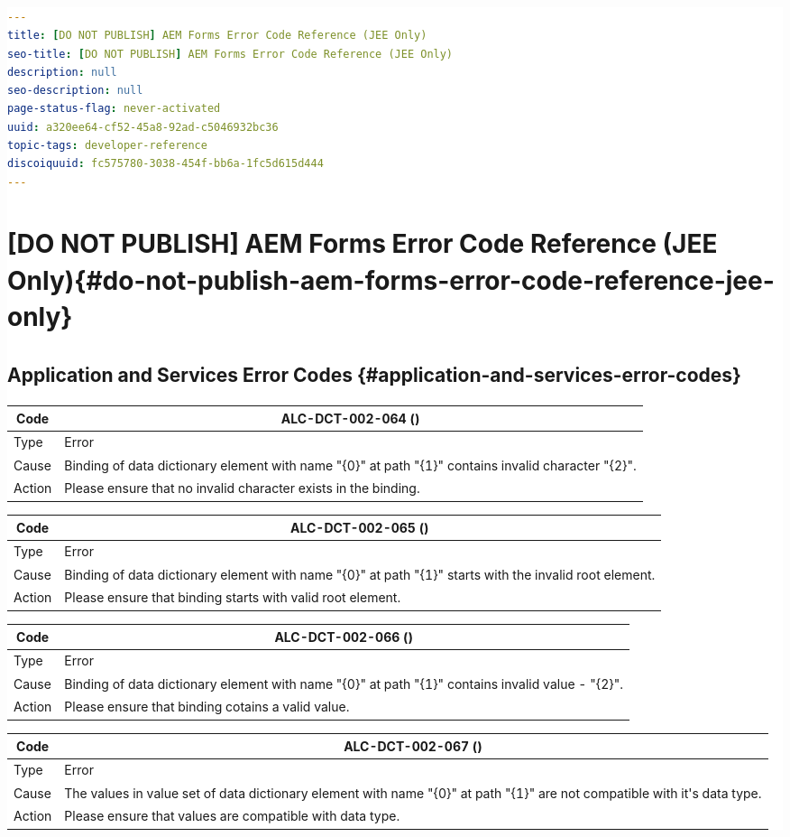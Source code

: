 ```yaml
---
title: [DO NOT PUBLISH] AEM Forms Error Code Reference (JEE Only)
seo-title: [DO NOT PUBLISH] AEM Forms Error Code Reference (JEE Only)
description: null
seo-description: null
page-status-flag: never-activated
uuid: a320ee64-cf52-45a8-92ad-c5046932bc36
topic-tags: developer-reference
discoiquuid: fc575780-3038-454f-bb6a-1fc5d615d444
---
```


# [DO NOT PUBLISH] AEM Forms Error Code Reference (JEE Only){#do-not-publish-aem-forms-error-code-reference-jee-only}

## Application and Services Error Codes {#application-and-services-error-codes}

|  Code  | ALC-DCT-002-064 () |
|---|---|
|  Type  |Error |
|  Cause  |Binding of data dictionary element with name "{0}" at path "{1}" contains invalid character "{2}". |
|  Action  |Please ensure that no invalid character exists in the binding. |

|  Code  | ALC-DCT-002-065 () |
|---|---|
|  Type  |Error |
|  Cause  |Binding of data dictionary element with name "{0}" at path "{1}" starts with the invalid root element. |
|  Action  |Please ensure that binding starts with valid root element. |

|  Code  | ALC-DCT-002-066 () |
|---|---|
|  Type  |Error |
|  Cause  |Binding of data dictionary element with name "{0}" at path "{1}" contains invalid value - "{2}". |
|  Action  |Please ensure that binding cotains a valid value. |

|  Code  | ALC-DCT-002-067 () |
|---|---|
|  Type  |Error |
|  Cause  |The values in value set of data dictionary element with name "{0}" at path "{1}" are not compatible with it's data type. |
|  Action  |Please ensure that values are compatible with data type. |
